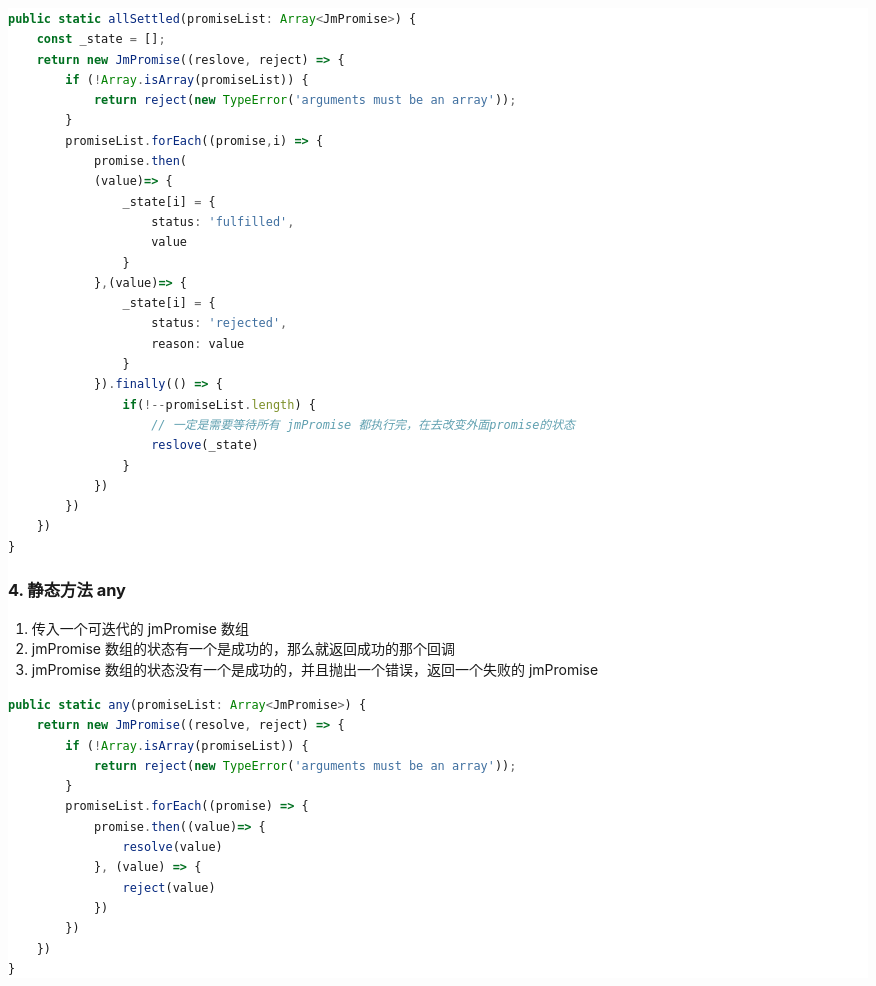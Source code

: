 ```ts
public static allSettled(promiseList: Array<JmPromise>) {
    const _state = [];
    return new JmPromise((reslove, reject) => {
        if (!Array.isArray(promiseList)) {
            return reject(new TypeError('arguments must be an array'));
        }
        promiseList.forEach((promise,i) => {
            promise.then(
            (value)=> {
                _state[i] = {
                    status: 'fulfilled',
                    value
                }
            },(value)=> {
                _state[i] = {
                    status: 'rejected',
                    reason: value
                }
            }).finally(() => {
                if(!--promiseList.length) {
                    // 一定是需要等待所有 jmPromise 都执行完，在去改变外面promise的状态
                    reslove(_state)
                }
            })
        })
    })
}
```

### 4. 静态方法 any

1. 传入一个可迭代的 jmPromise 数组
2. jmPromise 数组的状态有一个是成功的，那么就返回成功的那个回调
3. jmPromise 数组的状态没有一个是成功的，并且抛出一个错误，返回一个失败的 jmPromise

```ts
public static any(promiseList: Array<JmPromise>) {
    return new JmPromise((resolve, reject) => {
        if (!Array.isArray(promiseList)) {
            return reject(new TypeError('arguments must be an array'));
        }
        promiseList.forEach((promise) => {
            promise.then((value)=> {
                resolve(value)
            }, (value) => {
                reject(value)
            })
        })
    })
}
```


  [key: string]: Function;
  [key: string]: Function;